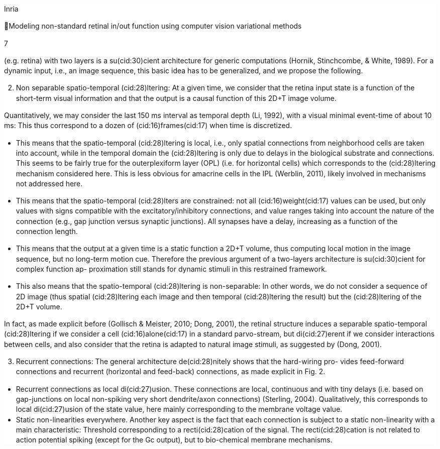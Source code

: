 Inria

Modeling non-standard retinal in/out function using computer vision variational methods

7

(e.g. retina) with two layers is a su(cid:30)cient architecture for generic computations (Hornik,
Stinchcombe, & White, 1989). For a dynamic input, i.e., an image sequence, this basic
idea has to be generalized, and we propose the following.

2. Non separable spatio-temporal (cid:28)ltering: At a given time, we consider that the retina input
state is a function of the short-term visual information and that the output is a causal
function of this 2D+T image volume.

Quantitatively, we may consider the last 150 ms interval as temporal depth (Li, 1992), with
a visual minimal event-time of about 10 ms: This thus correspond to a dozen of (cid:16)frames(cid:17)
when time is discretized.

- This means that the spatio-temporal (cid:28)ltering is local, i.e., only spatial connections from
neighborhood cells are taken into account, while in the temporal domain the (cid:28)ltering is
only due to delays in the biological substrate and connections. This seems to be fairly
true for the outerplexiform layer (OPL) (i.e.
for horizontal cells) which corresponds to
the (cid:28)ltering mechanism considered here. This is less obvious for amacrine cells in the IPL
(Werblin, 2011), likely involved in mechanisms not addressed here.

- This means that the spatio-temporal (cid:28)lters are constrained: not all (cid:16)weight(cid:17) values can
be used, but only values with signs compatible with the excitatory/inhibitory connections,
and value ranges taking into account the nature of the connection (e.g., gap junction versus
synaptic junctions). All synapses have a delay, increasing as a function of the connection
length.
- This means that the output at a given time is a static function a 2D+T volume, thus
computing local motion in the image sequence, but no long-term motion cue. Therefore
the previous argument of a two-layers architecture is su(cid:30)cient for complex function ap-
proximation still stands for dynamic stimuli in this restrained framework.
- This also means that the spatio-temporal (cid:28)ltering is non-separable: In other words, we do
not consider a sequence of 2D image (thus spatial (cid:28)ltering each image and then temporal
(cid:28)ltering the result) but the (cid:28)ltering of the 2D+T volume.

In fact, as made explicit before (Gollisch & Meister, 2010; Dong, 2001), the retinal structure
induces a separable spatio-temporal (cid:28)ltering if we consider a cell (cid:16)alone(cid:17) in a standard
parvo-stream, but di(cid:27)erent if we consider interactions between cells, and also consider that
the retina is adapted to natural image stimuli, as suggested by (Dong, 2001).

3. Recurrent connections: The general architecture de(cid:28)nitely shows that the hard-wiring pro-
vides feed-forward connections and recurrent (horizontal and feed-back) connections, as
made explicit in Fig. 2.
- Recurrent connections as local di(cid:27)usion. These connections are local, continuous and
with tiny delays (i.e. based on gap-junctions on local non-spiking very short dendrite/axon
connections) (Sterling, 2004). Qualitatively, this corresponds to local di(cid:27)usion of the state
value, here mainly corresponding to the membrane voltage value.
- Static non-linearities everywhere. Another key aspect is the fact that each connection
is subject to a static non-linearity with a main characteristic: Threshold corresponding
to a recti(cid:28)cation of the signal. The recti(cid:28)cation is not related to action potential spiking
(except for the Gc output), but to bio-chemical membrane mechanisms.
